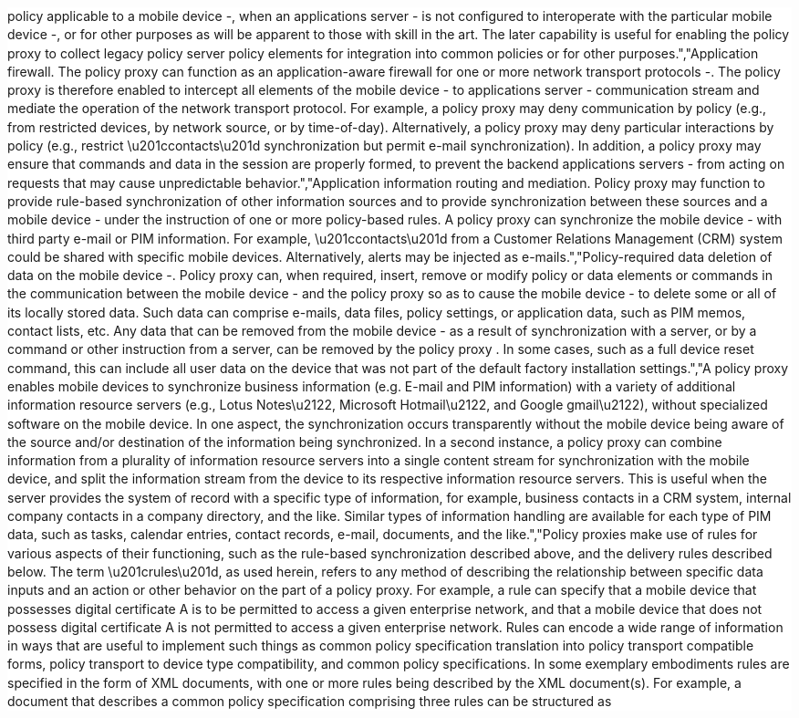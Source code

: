 policy applicable to a mobile device -, when an applications server - is not configured to interoperate with the particular mobile device -, or for other purposes as will be apparent to those with skill in the art. The later capability is useful for enabling the policy proxy  to collect legacy policy server policy elements for integration into common policies or for other purposes.","Application firewall. The policy proxy  can function as an application-aware firewall for one or more network transport protocols -. The policy proxy  is therefore enabled to intercept all elements of the mobile device - to applications server - communication stream and mediate the operation of the network transport protocol. For example, a policy proxy  may deny communication by policy (e.g., from restricted devices, by network source, or by time-of-day). Alternatively, a policy proxy  may deny particular interactions by policy (e.g., restrict \u201ccontacts\u201d synchronization but permit e-mail synchronization). In addition, a policy proxy  may ensure that commands and data in the session are properly formed, to prevent the backend applications servers - from acting on requests that may cause unpredictable behavior.","Application information routing and mediation. Policy proxy  may function to provide rule-based synchronization of other information sources  and to provide synchronization between these sources and a mobile device - under the instruction of one or more policy-based rules. A policy proxy  can synchronize the mobile device - with third party e-mail or PIM information. For example, \u201ccontacts\u201d from a Customer Relations Management (CRM) system could be shared with specific mobile devices. Alternatively, alerts may be injected as e-mails.","Policy-required data deletion of data on the mobile device -. Policy proxy  can, when required, insert, remove or modify policy or data elements or commands in the communication between the mobile device - and the policy proxy  so as to cause the mobile device - to delete some or all of its locally stored data. Such data can comprise e-mails, data files, policy settings, or application data, such as PIM memos, contact lists, etc. Any data that can be removed from the mobile device - as a result of synchronization with a server, or by a command or other instruction from a server, can be removed by the policy proxy . In some cases, such as a full device reset command, this can include all user data on the device that was not part of the default factory installation settings.","A policy proxy enables mobile devices to synchronize business information (e.g. E-mail and PIM information) with a variety of additional information resource servers (e.g., Lotus Notes\u2122, Microsoft Hotmail\u2122, and Google gmail\u2122), without specialized software on the mobile device. In one aspect, the synchronization occurs transparently without the mobile device being aware of the source and\/or destination of the information being synchronized. In a second instance, a policy proxy can combine information from a plurality of information resource servers into a single content stream for synchronization with the mobile device, and split the information stream from the device to its respective information resource servers. This is useful when the server provides the system of record with a specific type of information, for example, business contacts in a CRM system, internal company contacts in a company directory, and the like. Similar types of information handling are available for each type of PIM data, such as tasks, calendar entries, contact records, e-mail, documents, and the like.","Policy proxies make use of rules for various aspects of their functioning, such as the rule-based synchronization described above, and the delivery rules described below. The term \u201crules\u201d, as used herein, refers to any method of describing the relationship between specific data inputs and an action or other behavior on the part of a policy proxy. For example, a rule can specify that a mobile device that possesses digital certificate A is to be permitted to access a given enterprise network, and that a mobile device that does not possess digital certificate A is not permitted to access a given enterprise network. Rules can encode a wide range of information in ways that are useful to implement such things as common policy specification translation into policy transport compatible forms, policy transport to device type compatibility, and common policy specifications. In some exemplary embodiments rules are specified in the form of XML documents, with one or more rules being described by the XML document(s). For example, a document that describes a common policy specification comprising three rules can be structured as
